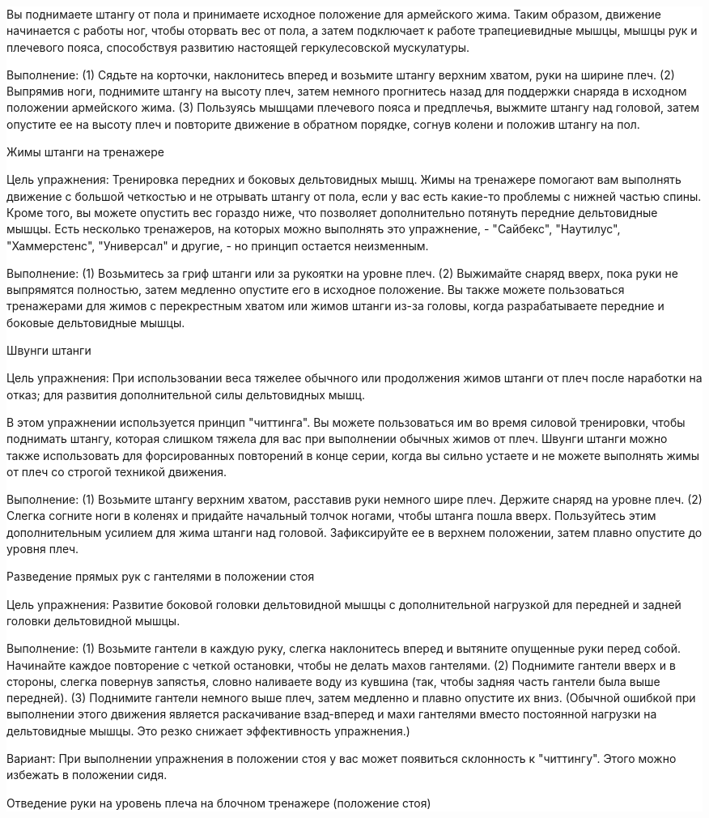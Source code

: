 Вы поднимаете штангу от пола и принимаете исходное положение для армейского жима. Таким образом, движение начинается с работы ног, чтобы оторвать вес от пола, а затем подключает к работе трапециевидные мышцы, мышцы рук и плечевого пояса, способствуя развитию настоящей геркулесовской мускулатуры.

Выполнение: (1) Сядьте на корточки, наклонитесь вперед и возьмите штангу верхним хватом, руки на ширине плеч. (2) Выпрямив ноги, поднимите штангу на высоту плеч, затем немного прогнитесь назад для поддержки снаряда в исходном положении армейского жима. (3) Пользуясь мышцами плечевого пояса и предплечья, выжмите штангу над головой, затем опустите ее на высоту плеч и повторите движение в обратном порядке, согнув колени и положив штангу на пол.

Жимы штанги на тренажере

Цель упражнения: Тренировка передних и боковых дельтовидных мышц. Жимы на тренажере помогают вам выполнять движение с большой четкостью и не отрывать штангу от пола, если у вас есть какие-то проблемы с нижней частью спины. Кроме того, вы можете опустить вес гораздо ниже, что позволяет дополнительно потянуть передние дельтовидные мышцы. Есть несколько тренажеров, на которых можно выполнять это упражнение, - "Сайбекс", "Наутилус", "Хаммерстенс", "Универсал" и другие, - но принцип остается неизменным.

Выполнение: (1) Возьмитесь за гриф штанги или за рукоятки на уровне плеч. (2) Выжимайте снаряд вверх, пока руки не выпрямятся полностью, затем медленно опустите его в исходное положение. Вы также можете пользоваться тренажерами для жимов с перекрестным хватом или жимов штанги из-за головы, когда разрабатываете передние и боковые дельтовидные мышцы.

Швунги штанги

Цель упражнения: При использовании веса тяжелее обычного или продолжения жимов штанги от плеч после наработки на отказ; для развития дополнительной силы дельтовидных мышц.

В этом упражнении используется принцип "читтинга". Вы можете пользоваться им во время силовой тренировки, чтобы поднимать штангу, которая слишком тяжела для вас при выполнении обычных жимов от плеч. Швунги штанги можно также использовать для форсированных повторений в конце серии, когда вы сильно устаете и не можете выполнять жимы от плеч со строгой техникой движения.

Выполнение: (1) Возьмите штангу верхним хватом, расставив руки немного шире плеч. Держите снаряд на уровне плеч. (2) Слегка согните ноги в коленях и придайте начальный толчок ногами, чтобы штанга пошла вверх. Пользуйтесь этим дополнительным усилием для жима штанги над головой. Зафиксируйте ее в верхнем положении, затем плавно опустите до уровня плеч.

Разведение прямых рук с гантелями в положении стоя

Цель упражнения: Развитие боковой головки дельтовидной мышцы с дополнительной нагрузкой для передней и задней головки дельтовидной мышцы.

Выполнение: (1) Возьмите гантели в каждую руку, слегка наклонитесь вперед и вытяните опущенные руки перед собой. Начинайте каждое повторение с четкой остановки, чтобы не делать махов гантелями. (2) Поднимите гантели вверх и в стороны, слегка повернув запястья, словно наливаете воду из кувшина (так, чтобы задняя часть гантели была выше передней). (3) Поднимите гантели немного выше плеч, затем медленно и плавно опустите их вниз. (Обычной ошибкой при выполнении этого движения является раскачивание взад-вперед и махи гантелями вместо постоянной нагрузки на дельтовидные мышцы. Это резко снижает эффективность упражнения.)

Вариант: При выполнении упражнения в положении стоя у вас может появиться склонность к "читтингу". Этого можно избежать в положении сидя.

Отведение руки на уровень плеча на блочном тренажере (положение стоя)
